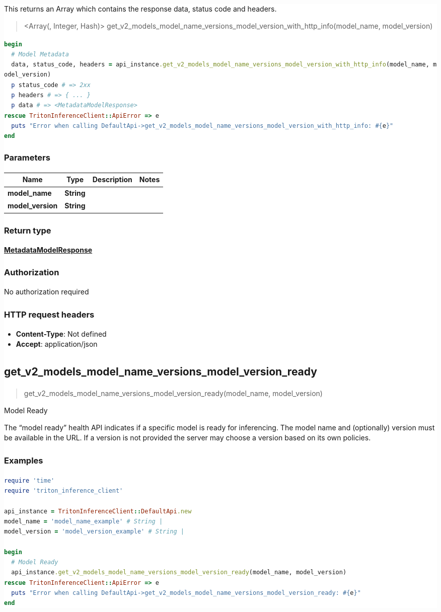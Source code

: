 This returns an Array which contains the response data, status code and headers.

> <Array(<MetadataModelResponse>, Integer, Hash)> get_v2_models_model_name_versions_model_version_with_http_info(model_name, model_version)

```ruby
begin
  # Model Metadata
  data, status_code, headers = api_instance.get_v2_models_model_name_versions_model_version_with_http_info(model_name, model_version)
  p status_code # => 2xx
  p headers # => { ... }
  p data # => <MetadataModelResponse>
rescue TritonInferenceClient::ApiError => e
  puts "Error when calling DefaultApi->get_v2_models_model_name_versions_model_version_with_http_info: #{e}"
end
```

### Parameters

| Name | Type | Description | Notes |
| ---- | ---- | ----------- | ----- |
| **model_name** | **String** |  |  |
| **model_version** | **String** |  |  |

### Return type

[**MetadataModelResponse**](MetadataModelResponse.md)

### Authorization

No authorization required

### HTTP request headers

- **Content-Type**: Not defined
- **Accept**: application/json


## get_v2_models_model_name_versions_model_version_ready

> get_v2_models_model_name_versions_model_version_ready(model_name, model_version)

Model Ready

The “model ready” health API indicates if a specific model is ready for inferencing. The model name and (optionally) version must be available in the URL. If a version is not provided the server may choose a version based on its own policies.

### Examples

```ruby
require 'time'
require 'triton_inference_client'

api_instance = TritonInferenceClient::DefaultApi.new
model_name = 'model_name_example' # String | 
model_version = 'model_version_example' # String | 

begin
  # Model Ready
  api_instance.get_v2_models_model_name_versions_model_version_ready(model_name, model_version)
rescue TritonInferenceClient::ApiError => e
  puts "Error when calling DefaultApi->get_v2_models_model_name_versions_model_version_ready: #{e}"
end
```